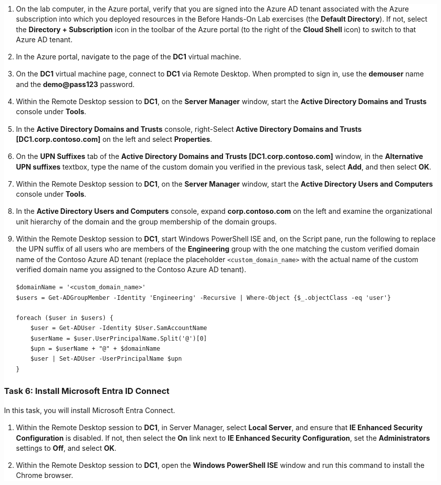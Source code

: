 1. On the lab computer, in the Azure portal, verify that you are signed into the Azure AD tenant associated with the Azure subscription into which you deployed resources in the Before Hands-On Lab exercises (the **Default Directory**). If not, select the **Directory + Subscription** icon in the toolbar of the Azure portal (to the right of the **Cloud Shell** icon) to switch to that Azure AD tenant. 

2. In the Azure portal, navigate to the page of the **DC1** virtual machine.

3. On the **DC1** virtual machine page, connect to **DC1** via Remote Desktop. When prompted to sign in, use the **demouser** name and the **demo\@pass123** password. 

4. Within the Remote Desktop session to **DC1**, on the **Server Manager** window, start the **Active Directory Domains and Trusts** console under **Tools**. 

5. In the **Active Directory Domains and Trusts** console, right-Select **Active Directory Domains and Trusts [DC1.corp.contoso.com]** on the left and select **Properties**.

6. On the **UPN Suffixes** tab of the **Active Directory Domains and Trusts [DC1.corp.contoso.com]** window, in the **Alternative UPN suffixes** textbox, type the name of the custom domain you verified in the previous task, select **Add**, and then select **OK**.

7. Within the Remote Desktop session to **DC1**, on the **Server Manager** window, start the **Active Directory Users and Computers** console under **Tools**. 

8. In the **Active Directory Users and Computers** console, expand **corp.contoso.com** on the left and examine the organizational unit hierarchy of the domain and the group membership of the domain groups. 

9.  Within the Remote Desktop session to **DC1**, start Windows PowerShell ISE and, on the Script pane, run the following to replace the UPN suffix of all users who are members of the **Engineering** group with the one matching the custom verified domain name of the Contoso Azure AD tenant (replace the placeholder `<custom_domain_name>` with the actual name of the custom verified domain name you assigned to the Contoso Azure AD tenant). 

    ```pwsh
    $domainName = '<custom_domain_name>'
    $users = Get-ADGroupMember -Identity 'Engineering' -Recursive | Where-Object {$_.objectClass -eq 'user'}

    foreach ($user in $users) {
        $user = Get-ADUser -Identity $User.SamAccountName
        $userName = $user.UserPrincipalName.Split('@')[0] 
        $upn = $userName + "@" + $domainName 
        $user | Set-ADUser -UserPrincipalName $upn
    }
    ```

### Task 6: Install Microsoft Entra ID Connect

In this task, you will install Microsoft Entra Connect.

1. Within the Remote Desktop session to **DC1**, in Server Manager, select **Local Server**, and ensure that **IE Enhanced Security Configuration** is disabled. If not, then select the **On** link next to **IE Enhanced Security Configuration**, set the **Administrators** settings to **Off**, and select **OK**.

2. Within the Remote Desktop session to **DC1**, open the **Windows PowerShell ISE** window and run this command to install the Chrome browser.
